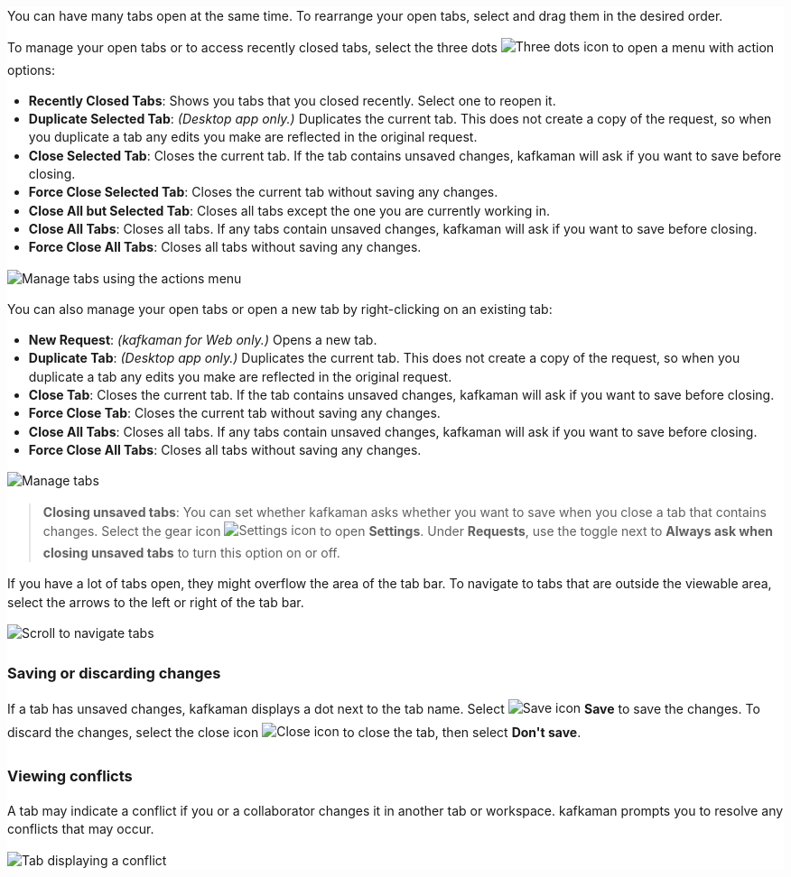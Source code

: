 You can have many tabs open at the same time. To rearrange your open tabs, select and drag them in the desired order.

To manage your open tabs or to access recently closed tabs, select the three dots <img alt="Three dots icon" src="https://assets.kafkaman.com/kafkaman-docs/icon-three-dots-v9.jpg" width="18px" style="vertical-align:middle;margin-bottom:5px"> to open a menu with action options:

* **Recently Closed Tabs**: Shows you tabs that you closed recently. Select one to reopen it.
* **Duplicate Selected Tab**: _(Desktop app only.)_ Duplicates the current tab. This does not create a copy of the request, so when you duplicate a tab any edits you make are reflected in the original request.
* **Close Selected Tab**: Closes the current tab. If the tab contains unsaved changes, kafkaman will ask if you want to save before closing.
* **Force Close Selected Tab**: Closes the current tab without saving any changes.
* **Close All but Selected Tab**: Closes all tabs except the one you are currently working in.
* **Close All Tabs**: Closes all tabs. If any tabs contain unsaved changes, kafkaman will ask if you want to save before closing.
* **Force Close All Tabs**: Closes all tabs without saving any changes.

<img alt="Manage tabs using the actions menu" src="https://assets.kafkaman.com/kafkaman-docs/manage-tabs.jpg" width="300px"/>

You can also manage your open tabs or open a new tab by right-clicking on an existing tab:

* **New Request**: _(kafkaman for Web only.)_ Opens a new tab.
* **Duplicate Tab**: _(Desktop app only.)_ Duplicates the current tab. This does not create a copy of the request, so when you duplicate a tab any edits you make are reflected in the original request.
* **Close Tab**: Closes the current tab. If the tab contains unsaved changes, kafkaman will ask if you want to save before closing.
* **Force Close Tab**: Closes the current tab without saving any changes.
* **Close All Tabs**: Closes all tabs. If any tabs contain unsaved changes, kafkaman will ask if you want to save before closing.
* **Force Close All Tabs**: Closes all tabs without saving any changes.

<img alt="Manage tabs" src="https://assets.kafkaman.com/kafkaman-docs/right-click-manage-tab.jpg" width="300px"/>

> **Closing unsaved tabs**: You can set whether kafkaman asks whether you want to save when you close a tab that contains changes. Select the gear icon <img alt="Settings icon" src="https://assets.kafkaman.com/kafkaman-docs/icon-gear-outline-v9.jpg" width="18px" style="vertical-align:middle;margin-bottom:5px"> to open **Settings**. Under **Requests**, use the toggle next to **Always ask when closing unsaved tabs** to turn this option on or off.

If you have a lot of tabs open, they might overflow the area of the tab bar. To navigate to tabs that are outside the viewable area, select the arrows to the left or right of the tab bar.

<img alt="Scroll to navigate tabs" src="https://assets.kafkaman.com/kafkaman-docs/tab-navigation-scroll.jpg" width="800px"/>

### Saving or discarding changes

If a tab has unsaved changes, kafkaman displays a dot next to the tab name. Select <img alt="Save icon" src="https://assets.kafkaman.com/kafkaman-docs/icon-save.jpg" width="16px" style="vertical-align:middle;margin-bottom:5px"> **Save** to save the changes. To discard the changes, select the close icon <img alt="Close icon" src="https://assets.kafkaman.com/kafkaman-docs/icon-close.jpg" width="16px" style="vertical-align:middle;margin-bottom:5px"> to close the tab, then select **Don't save**.

### Viewing conflicts

A tab may indicate a conflict if you or a collaborator changes it in another tab or workspace. kafkaman prompts you to resolve any conflicts that may occur.

<img alt="Tab displaying a conflict" src="https://assets.kafkaman.com/kafkaman-docs/tab-conflict.jpg" width="300px"/>
